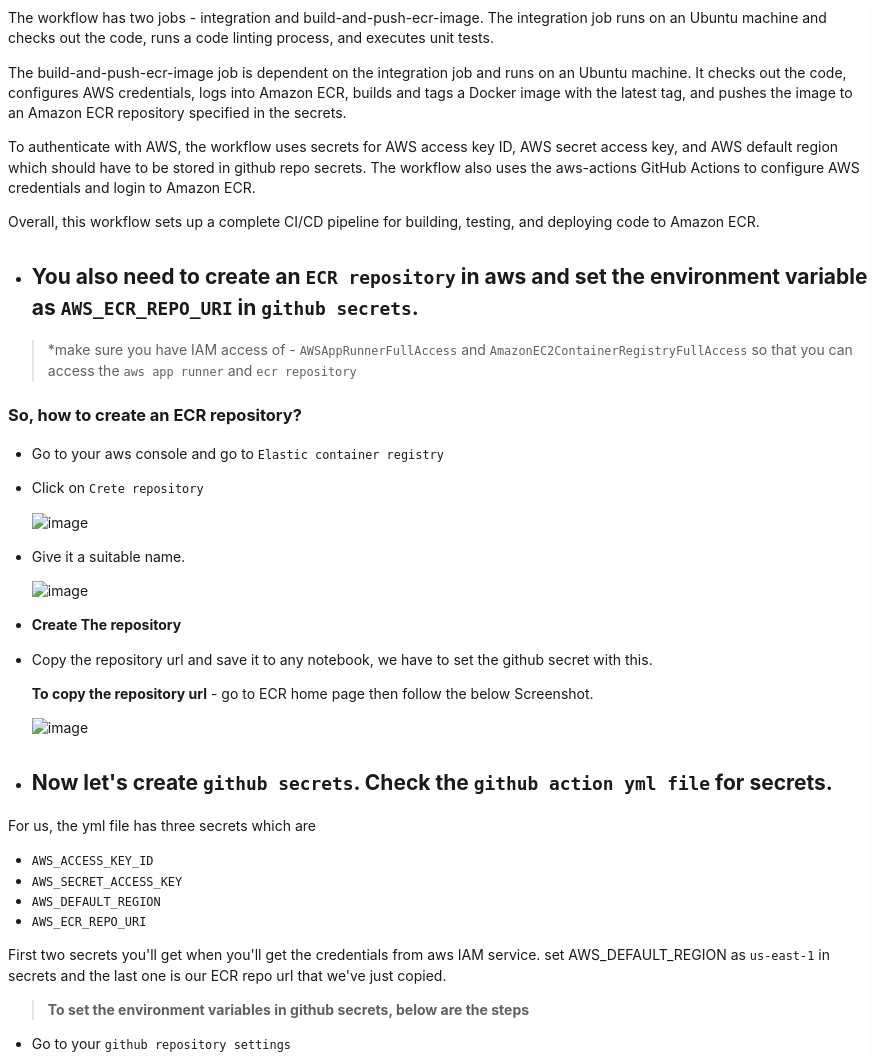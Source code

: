 The workflow has two jobs - integration and build-and-push-ecr-image. The integration job runs on an Ubuntu machine and checks out the code, runs a code linting process, and executes unit tests.

The build-and-push-ecr-image job is dependent on the integration job and runs on an Ubuntu machine. It checks out the code, configures AWS credentials, logs into Amazon ECR, builds and tags a Docker image with the latest tag, and pushes the image to an Amazon ECR repository specified in the secrets.

To authenticate with AWS, the workflow uses secrets for AWS access key ID, AWS secret access key, and AWS default region which should have to be stored in github repo secrets. The workflow also uses the aws-actions GitHub Actions to configure AWS credentials and login to Amazon ECR.

Overall, this workflow sets up a complete CI/CD pipeline for building, testing, and deploying code to Amazon ECR.

- ## You also need to create an `ECR repository` in aws and set the environment variable as `AWS_ECR_REPO_URI` in `github secrets`. 

> *make sure you have IAM access of - `AWSAppRunnerFullAccess` and `AmazonEC2ContainerRegistryFullAccess` so that you can access the `aws app runner` and `ecr repository`

### So, how to create an ECR repository? 

-  Go to your aws console and go to `Elastic container registry`
-  Click on `Crete repository`

    ![image](https://user-images.githubusercontent.com/104005791/223433858-22786a2d-0067-4f09-bc6a-8c10a77536cf.png)


-  Give it a suitable name.
  
    ![image](https://user-images.githubusercontent.com/104005791/223434131-ace5ead9-f78a-4212-a7e7-63e5d6071f03.png) 

- **Create The repository**

- Copy the repository url and save it to any notebook, we have to set the github secret with this.

  **To copy the repository url** -
  go to ECR home page then follow the below Screenshot. 

  ![image](https://user-images.githubusercontent.com/104005791/223434277-99a2d866-3b7d-47c3-aa88-54f131a3dd50.png)

- ## Now let's create `github secrets`. Check the `github action yml file` for secrets. 
For us, the yml file has three secrets which are 


- `AWS_ACCESS_KEY_ID`
- `AWS_SECRET_ACCESS_KEY`
- `AWS_DEFAULT_REGION`
- `AWS_ECR_REPO_URI`

First two secrets you'll get when you'll get the credentials from aws IAM service.
set AWS_DEFAULT_REGION as `us-east-1` in secrets and the last one is our ECR repo url that we've just copied. 

> **To set the environment variables in github secrets, below are the steps**
- Go to your `github repository settings`
